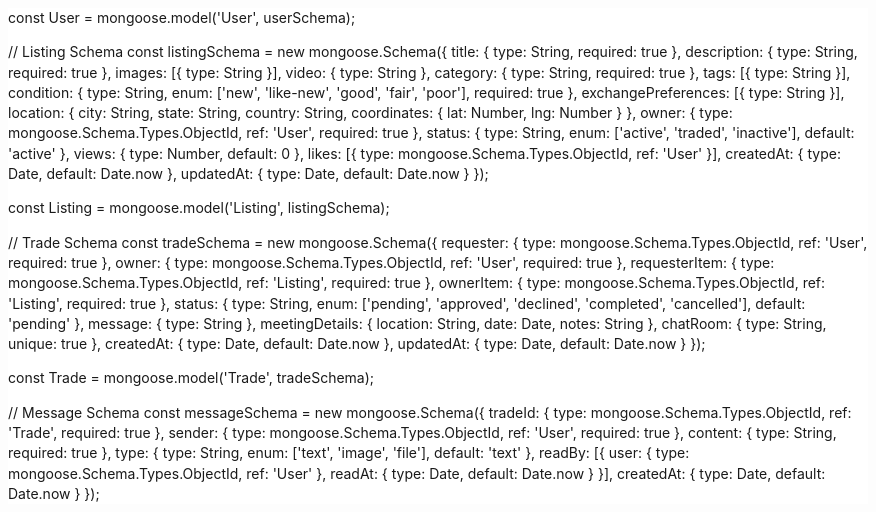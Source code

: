 const User = mongoose.model('User', userSchema);

// Listing Schema
const listingSchema = new mongoose.Schema({
  title: { type: String, required: true },
  description: { type: String, required: true },
  images: [{ type: String }],
  video: { type: String },
  category: { type: String, required: true },
  tags: [{ type: String }],
  condition: { type: String, enum: ['new', 'like-new', 'good', 'fair', 'poor'], required: true },
  exchangePreferences: [{ type: String }],
  location: {
    city: String,
    state: String,
    country: String,
    coordinates: {
      lat: Number,
      lng: Number
    }
  },
  owner: { type: mongoose.Schema.Types.ObjectId, ref: 'User', required: true },
  status: { type: String, enum: ['active', 'traded', 'inactive'], default: 'active' },
  views: { type: Number, default: 0 },
  likes: [{ type: mongoose.Schema.Types.ObjectId, ref: 'User' }],
  createdAt: { type: Date, default: Date.now },
  updatedAt: { type: Date, default: Date.now }
});

const Listing = mongoose.model('Listing', listingSchema);

// Trade Schema
const tradeSchema = new mongoose.Schema({
  requester: { type: mongoose.Schema.Types.ObjectId, ref: 'User', required: true },
  owner: { type: mongoose.Schema.Types.ObjectId, ref: 'User', required: true },
  requesterItem: { type: mongoose.Schema.Types.ObjectId, ref: 'Listing', required: true },
  ownerItem: { type: mongoose.Schema.Types.ObjectId, ref: 'Listing', required: true },
  status: { type: String, enum: ['pending', 'approved', 'declined', 'completed', 'cancelled'], default: 'pending' },
  message: { type: String },
  meetingDetails: {
    location: String,
    date: Date,
    notes: String
  },
  chatRoom: { type: String, unique: true },
  createdAt: { type: Date, default: Date.now },
  updatedAt: { type: Date, default: Date.now }
});

const Trade = mongoose.model('Trade', tradeSchema);

// Message Schema
const messageSchema = new mongoose.Schema({
  tradeId: { type: mongoose.Schema.Types.ObjectId, ref: 'Trade', required: true },
  sender: { type: mongoose.Schema.Types.ObjectId, ref: 'User', required: true },
  content: { type: String, required: true },
  type: { type: String, enum: ['text', 'image', 'file'], default: 'text' },
  readBy: [{
    user: { type: mongoose.Schema.Types.ObjectId, ref: 'User' },
    readAt: { type: Date, default: Date.now }
  }],
  createdAt: { type: Date, default: Date.now }
});
